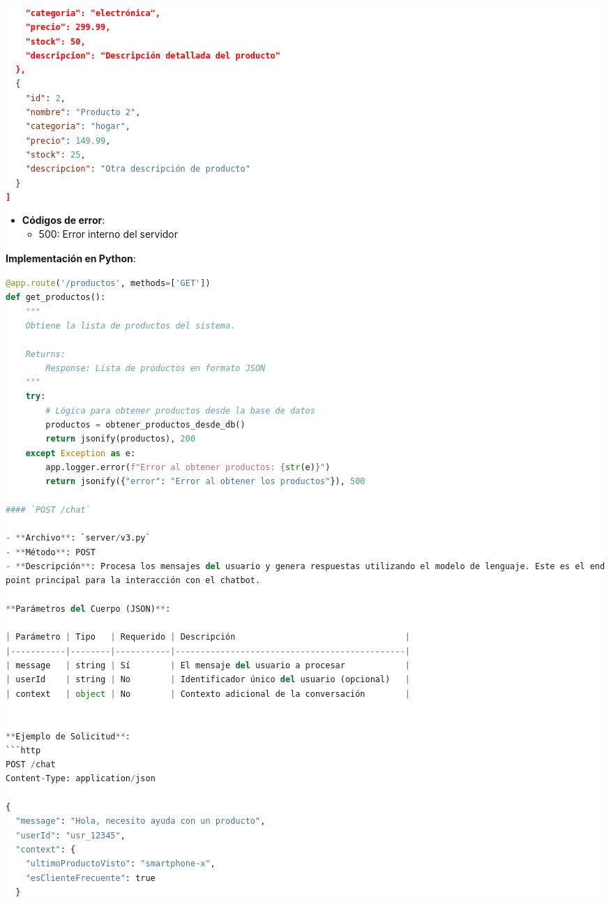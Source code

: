   ```json
      "categoria": "electrónica",
      "precio": 299.99,
      "stock": 50,
      "descripcion": "Descripción detallada del producto"
    },
    {
      "id": 2,
      "nombre": "Producto 2",
      "categoria": "hogar",
      "precio": 149.99,
      "stock": 25,
      "descripcion": "Otra descripción de producto"
    }
  ]
  ```
- **Códigos de error**:
  - 500: Error interno del servidor

**Implementación en Python**:
```python
@app.route('/productos', methods=['GET'])
def get_productos():
    """
    Obtiene la lista de productos del sistema.
    
    Returns:
        Response: Lista de productos en formato JSON
    """
    try:
        # Lógica para obtener productos desde la base de datos
        productos = obtener_productos_desde_db()
        return jsonify(productos), 200
    except Exception as e:
        app.logger.error(f"Error al obtener productos: {str(e)}")
        return jsonify({"error": "Error al obtener los productos"}), 500

#### `POST /chat`

- **Archivo**: `server/v3.py`
- **Método**: POST
- **Descripción**: Procesa los mensajes del usuario y genera respuestas utilizando el modelo de lenguaje. Este es el endpoint principal para la interacción con el chatbot.

**Parámetros del Cuerpo (JSON)**:

| Parámetro | Tipo   | Requerido | Descripción                                  |
|-----------|--------|-----------|----------------------------------------------|
| message   | string | Sí        | El mensaje del usuario a procesar            |
| userId    | string | No        | Identificador único del usuario (opcional)   |
| context   | object | No        | Contexto adicional de la conversación        |


**Ejemplo de Solicitud**:
```http
POST /chat
Content-Type: application/json

{
  "message": "Hola, necesito ayuda con un producto",
  "userId": "usr_12345",
  "context": {
    "ultimoProductoVisto": "smartphone-x",
    "esClienteFrecuente": true
  }
```